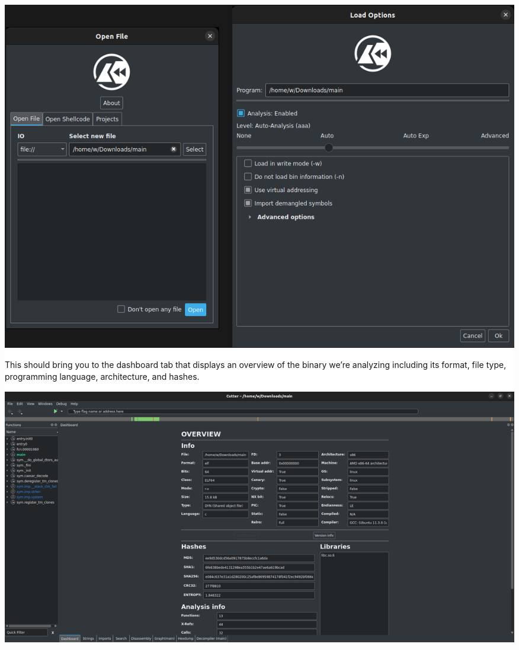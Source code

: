![cutter2](files/images/cutter2.png)

This should bring you to the dashboard tab that displays an overview of the binary we’re analyzing including its format, file type, programming language, architecture, and hashes.

![cutter3](files/images/cutter3.png)
